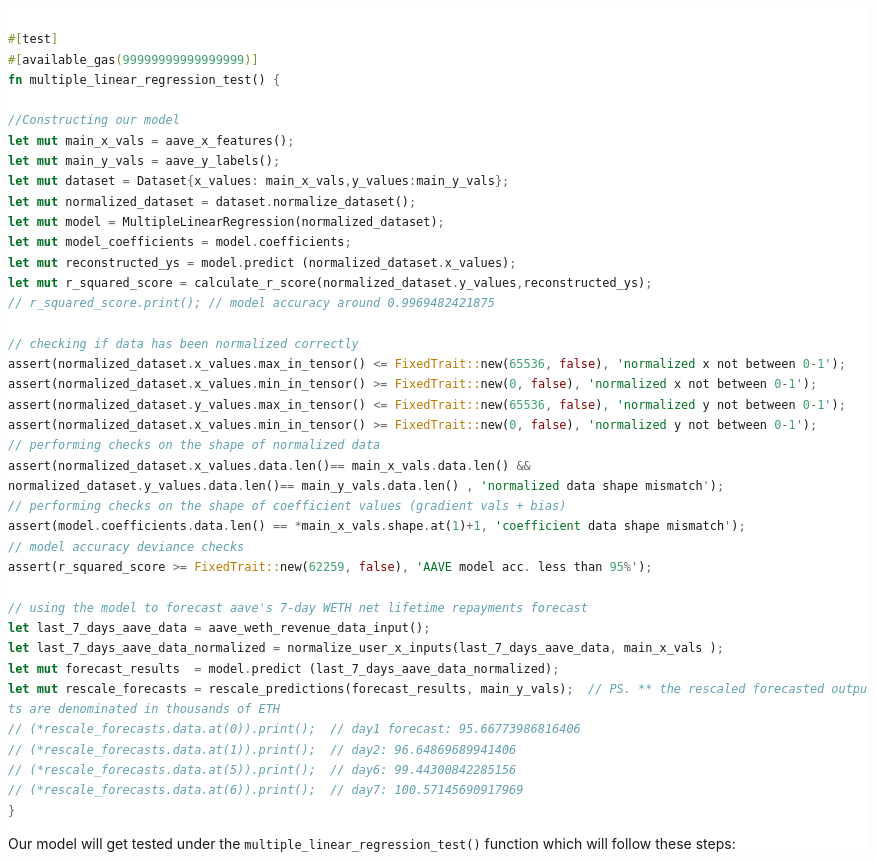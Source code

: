 ```rust

#[test]
#[available_gas(99999999999999999)]
fn multiple_linear_regression_test() {

//Constructing our model
let mut main_x_vals = aave_x_features();
let mut main_y_vals = aave_y_labels();
let mut dataset = Dataset{x_values: main_x_vals,y_values:main_y_vals};
let mut normalized_dataset = dataset.normalize_dataset();
let mut model = MultipleLinearRegression(normalized_dataset);
let mut model_coefficients = model.coefficients;
let mut reconstructed_ys = model.predict (normalized_dataset.x_values);
let mut r_squared_score = calculate_r_score(normalized_dataset.y_values,reconstructed_ys);
// r_squared_score.print(); // model accuracy around 0.9969482421875 

// checking if data has been normalized correctly
assert(normalized_dataset.x_values.max_in_tensor() <= FixedTrait::new(65536, false), 'normalized x not between 0-1');
assert(normalized_dataset.x_values.min_in_tensor() >= FixedTrait::new(0, false), 'normalized x not between 0-1');
assert(normalized_dataset.y_values.max_in_tensor() <= FixedTrait::new(65536, false), 'normalized y not between 0-1');
assert(normalized_dataset.x_values.min_in_tensor() >= FixedTrait::new(0, false), 'normalized y not between 0-1');
// performing checks on the shape of normalized data
assert(normalized_dataset.x_values.data.len()== main_x_vals.data.len() && 
normalized_dataset.y_values.data.len()== main_y_vals.data.len() , 'normalized data shape mismatch');
// performing checks on the shape of coefficient values (gradient vals + bias)
assert(model.coefficients.data.len() == *main_x_vals.shape.at(1)+1, 'coefficient data shape mismatch');
// model accuracy deviance checks
assert(r_squared_score >= FixedTrait::new(62259, false), 'AAVE model acc. less than 95%');

// using the model to forecast aave's 7-day WETH net lifetime repayments forecast  
let last_7_days_aave_data = aave_weth_revenue_data_input();
let last_7_days_aave_data_normalized = normalize_user_x_inputs(last_7_days_aave_data, main_x_vals );
let mut forecast_results  = model.predict (last_7_days_aave_data_normalized); 
let mut rescale_forecasts = rescale_predictions(forecast_results, main_y_vals);  // PS. ** the rescaled forecasted outputs are denominated in thousands of ETH
// (*rescale_forecasts.data.at(0)).print();  // day1 forecast: 95.66773986816406 
// (*rescale_forecasts.data.at(1)).print();  // day2: 96.64869689941406
// (*rescale_forecasts.data.at(5)).print();  // day6: 99.44300842285156
// (*rescale_forecasts.data.at(6)).print();  // day7: 100.57145690917969
}
```

Our model will get tested under the `multiple_linear_regression_test()` function which will follow these steps:
